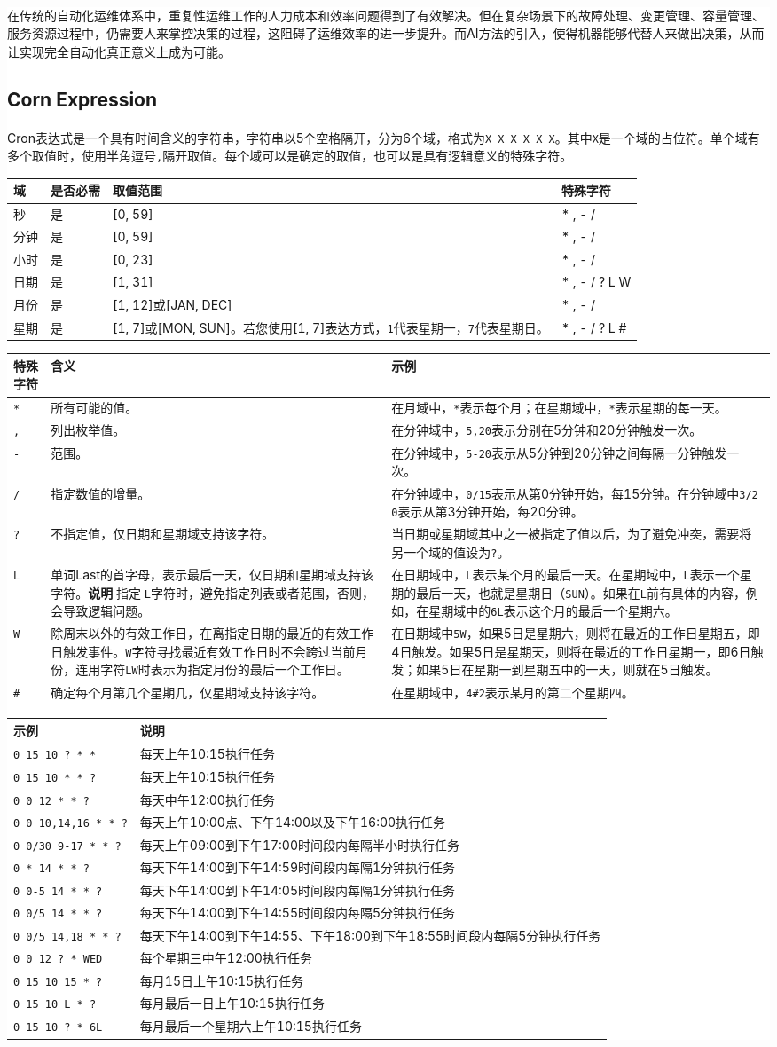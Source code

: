 在传统的自动化运维体系中，重复性运维工作的人力成本和效率问题得到了有效解决。但在复杂场景下的故障处理、变更管理、容量管理、服务资源过程中，仍需要人来掌控决策的过程，这阻碍了运维效率的进一步提升。而AI方法的引入，使得机器能够代替人来做出决策，从而让实现完全自动化真正意义上成为可能。



## Corn Expression

Cron表达式是一个具有时间含义的字符串，字符串以5个空格隔开，分为6个域，格式为`X X X X X X`。其中`X`是一个域的占位符。单个域有多个取值时，使用半角逗号`,`隔开取值。每个域可以是确定的取值，也可以是具有逻辑意义的特殊字符。

| 域   | 是否必需 | 取值范围                                                     | 特殊字符      |
| :--- | :------- | :----------------------------------------------------------- | :------------ |
| 秒   | 是       | [0, 59]                                                      | * , - /       |
| 分钟 | 是       | [0, 59]                                                      | * , - /       |
| 小时 | 是       | [0, 23]                                                      | * , - /       |
| 日期 | 是       | [1, 31]                                                      | * , - / ? L W |
| 月份 | 是       | [1, 12]或[JAN, DEC]                                          | * , - /       |
| 星期 | 是       | [1, 7]或[MON, SUN]。若您使用[1, 7]表达方式，`1`代表星期一，`7`代表星期日。 | * , - / ? L # |



| 特殊字符 | 含义                                                         | 示例                                                         |
| :------- | :----------------------------------------------------------- | :----------------------------------------------------------- |
| `*`      | 所有可能的值。                                               | 在月域中，`*`表示每个月；在星期域中，`*`表示星期的每一天。   |
| `,`      | 列出枚举值。                                                 | 在分钟域中，`5,20`表示分别在5分钟和20分钟触发一次。          |
| `-`      | 范围。                                                       | 在分钟域中，`5-20`表示从5分钟到20分钟之间每隔一分钟触发一次。 |
| `/`      | 指定数值的增量。                                             | 在分钟域中，`0/15`表示从第0分钟开始，每15分钟。在分钟域中`3/20`表示从第3分钟开始，每20分钟。 |
| `?`      | 不指定值，仅日期和星期域支持该字符。                         | 当日期或星期域其中之一被指定了值以后，为了避免冲突，需要将另一个域的值设为`?`。 |
| `L`      | 单词Last的首字母，表示最后一天，仅日期和星期域支持该字符。**说明** 指定 `L`字符时，避免指定列表或者范围，否则，会导致逻辑问题。 | 在日期域中，`L`表示某个月的最后一天。在星期域中，`L`表示一个星期的最后一天，也就是星期日（`SUN`）。如果在`L`前有具体的内容，例如，在星期域中的`6L`表示这个月的最后一个星期六。 |
| `W`      | 除周末以外的有效工作日，在离指定日期的最近的有效工作日触发事件。`W`字符寻找最近有效工作日时不会跨过当前月份，连用字符`LW`时表示为指定月份的最后一个工作日。 | 在日期域中`5W`，如果5日是星期六，则将在最近的工作日星期五，即4日触发。如果5日是星期天，则将在最近的工作日星期一，即6日触发；如果5日在星期一到星期五中的一天，则就在5日触发。 |
| `#`      | 确定每个月第几个星期几，仅星期域支持该字符。                 | 在星期域中，`4#2`表示某月的第二个星期四。                    |



| 示例                 | 说明                                                         |
| :------------------- | :----------------------------------------------------------- |
| `0 15 10 ? * *`      | 每天上午10:15执行任务                                        |
| `0 15 10 * * ?`      | 每天上午10:15执行任务                                        |
| `0 0 12 * * ?`       | 每天中午12:00执行任务                                        |
| `0 0 10,14,16 * * ?` | 每天上午10:00点、下午14:00以及下午16:00执行任务              |
| `0 0/30 9-17 * * ?`  | 每天上午09:00到下午17:00时间段内每隔半小时执行任务           |
| `0 * 14 * * ?`       | 每天下午14:00到下午14:59时间段内每隔1分钟执行任务            |
| `0 0-5 14 * * ?`     | 每天下午14:00到下午14:05时间段内每隔1分钟执行任务            |
| `0 0/5 14 * * ?`     | 每天下午14:00到下午14:55时间段内每隔5分钟执行任务            |
| `0 0/5 14,18 * * ?`  | 每天下午14:00到下午14:55、下午18:00到下午18:55时间段内每隔5分钟执行任务 |
| `0 0 12 ? * WED`     | 每个星期三中午12:00执行任务                                  |
| `0 15 10 15 * ?`     | 每月15日上午10:15执行任务                                    |
| `0 15 10 L * ?`      | 每月最后一日上午10:15执行任务                                |
| `0 15 10 ? * 6L`     | 每月最后一个星期六上午10:15执行任务                          |